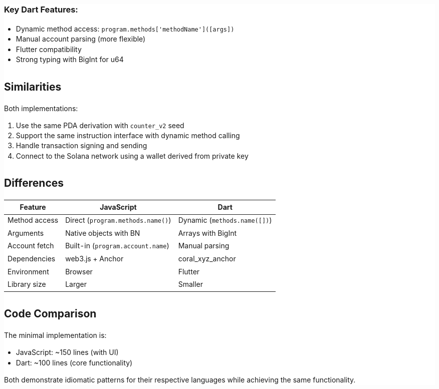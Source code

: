 ### Key Dart Features:

- Dynamic method access: `program.methods['methodName']([args])`
- Manual account parsing (more flexible)
- Flutter compatibility
- Strong typing with BigInt for u64

## Similarities

Both implementations:

1. Use the same PDA derivation with `counter_v2` seed
2. Support the same instruction interface with dynamic method calling
3. Handle transaction signing and sending
4. Connect to the Solana network using a wallet derived from private key

## Differences

| Feature       | JavaScript                        | Dart                         |
| ------------- | --------------------------------- | ---------------------------- |
| Method access | Direct (`program.methods.name()`) | Dynamic (`methods.name([])`) |
| Arguments     | Native objects with BN            | Arrays with BigInt           |
| Account fetch | Built-in (`program.account.name`) | Manual parsing               |
| Dependencies  | web3.js + Anchor                  | coral_xyz_anchor             |
| Environment   | Browser                           | Flutter                      |
| Library size  | Larger                            | Smaller                      |

## Code Comparison

The minimal implementation is:

- JavaScript: ~150 lines (with UI)
- Dart: ~100 lines (core functionality)

Both demonstrate idiomatic patterns for their respective languages while achieving the same functionality.
